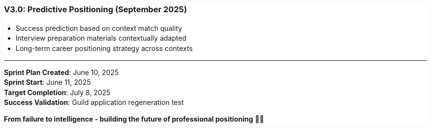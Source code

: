### **V3.0: Predictive Positioning (September 2025)**
- Success prediction based on context match quality
- Interview preparation materials contextually adapted
- Long-term career positioning strategy across contexts

---

**Sprint Plan Created**: June 10, 2025  
**Sprint Start**: June 11, 2025  
**Target Completion**: July 8, 2025  
**Success Validation**: Guild application regeneration test

**From failure to intelligence - building the future of professional positioning** 🧠✨
